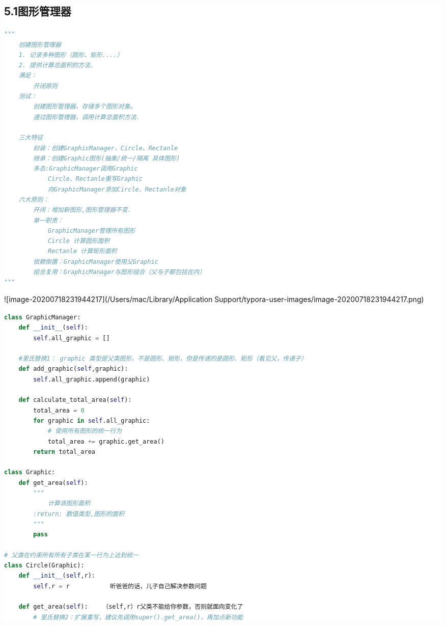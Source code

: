 ## 5.1图形管理器

```python
"""
    创建图形管理器
	1. 记录多种图形（圆形、矩形....）
	2. 提供计算总面积的方法.
    满足：
        开闭原则
    测试：
        创建图形管理器，存储多个图形对象。
        通过图形管理器，调用计算总面积方法.

    三大特征
        封装：创建GraphicManager、Circle、Rectanle
        继承：创建Graphic图形(抽象/统一/隔离 具体图形)
        多态:GraphicManager调用Graphic
            Circle、Rectanle重写Graphic
            向GraphicManager添加Circle、Rectanle对象
    六大原则：
        开闭：增加新图形,图形管理器不变.
        单一职责：
            GraphicManager管理所有图形
            Circle 计算圆形面积
            Rectanle 计算矩形面积
        依赖倒置：GraphicManager使用父Graphic
        组合复用：GraphicManager与图形组合（父与子都包括在内）
"""
```

![image-20200718231944217](/Users/mac/Library/Application Support/typora-user-images/image-20200718231944217.png)

 

```python
class GraphicManager: 
    def __init__(self):
        self.all_graphic = []

    #里氏替换1： graphic 类型是父类图形，不是圆形、矩形，但是传递的是圆形、矩形（看见父，传递子）
    def add_graphic(self,graphic):
        self.all_graphic.append(graphic)

    def calculate_total_area(self):
        total_area = 0
        for graphic in self.all_graphic:
            # 使用所有图形的统一行为
            total_area += graphic.get_area()
        return total_area

class Graphic:
    def get_area(self):
        """
            计算该图形面积
        :return: 数值类型,图形的面积
        """
        pass

# 父类在约束所有所有子类在某一行为上达到统一
class Circle(Graphic):
    def __init__(self,r):
        self.r = r           听爸爸的话，儿子自己解决参数问题

    def get_area(self):    （self,r）r父类不能给你参数，否则就面向变化了
        # 里氏替换2：扩展重写，建议先调用super().get_area()，再加点新功能
```